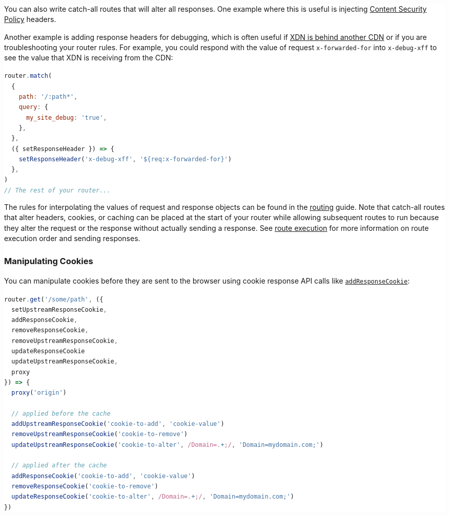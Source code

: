You can also write catch-all routes that will alter all responses. One example where this is useful is injecting [Content Security Policy](security#section_content_security_policy__csp_) headers.

Another example is adding response headers for debugging, which is often useful if [XDN is behind another CDN](split_testing#section_third_party_cdns) or if you are troubleshooting your router rules. For example, you could respond with the value of request `x-forwarded-for` into `x-debug-xff` to see the value that XDN is receiving from the CDN:

```js
router.match(
  {
    path: '/:path*',
    query: {
      my_site_debug: 'true',
    },
  },
  ({ setResponseHeader }) => {
    setResponseHeader('x-debug-xff', '${req:x-forwarded-for}')
  },
)
// The rest of your router...
```

The rules for interpolating the values of request and response objects can be found in the [routing](routing#section_embedded_values) guide.
Note that catch-all routes that alter headers, cookies, or caching can be placed at the start of your router while allowing subsequent routes to run because they alter the request or the response without actually sending a response. See [route execution](/guides/routing#section_route_execution) for more information on route execution order and sending responses.

### Manipulating Cookies

You can manipulate cookies before they are sent to the browser using cookie response API calls like [`addResponseCookie`](/docs/api/core/classes/_router_responsewriter_.responsewriter.html#addresponsecookie):

```js
router.get('/some/path', ({
  setUpstreamResponseCookie,
  addResponseCookie,
  removeResponseCookie,
  removeUpstreamResponseCookie,
  updateResponseCookie
  updateUpstreamResponseCookie,
  proxy
}) => {
  proxy('origin')

  // applied before the cache
  addUpstreamResponseCookie('cookie-to-add', 'cookie-value')
  removeUpstreamResponseCookie('cookie-to-remove')
  updateUpstreamResponseCookie('cookie-to-alter', /Domain=.+;/, 'Domain=mydomain.com;')

  // applied after the cache
  addResponseCookie('cookie-to-add', 'cookie-value')
  removeResponseCookie('cookie-to-remove')
  updateResponseCookie('cookie-to-alter', /Domain=.+;/, 'Domain=mydomain.com;')
})
```
